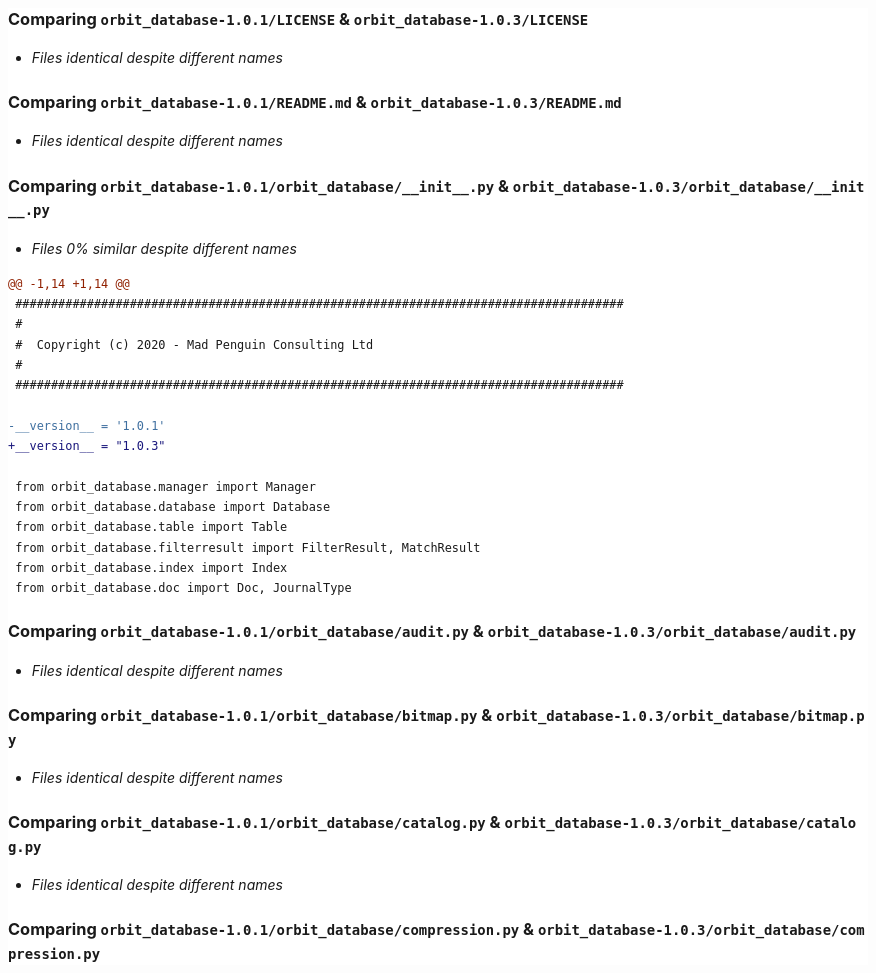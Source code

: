 ### Comparing `orbit_database-1.0.1/LICENSE` & `orbit_database-1.0.3/LICENSE`

 * *Files identical despite different names*

### Comparing `orbit_database-1.0.1/README.md` & `orbit_database-1.0.3/README.md`

 * *Files identical despite different names*

### Comparing `orbit_database-1.0.1/orbit_database/__init__.py` & `orbit_database-1.0.3/orbit_database/__init__.py`

 * *Files 0% similar despite different names*

```diff
@@ -1,14 +1,14 @@
 #####################################################################################
 #
 #  Copyright (c) 2020 - Mad Penguin Consulting Ltd
 #
 #####################################################################################
 
-__version__ = '1.0.1'
+__version__ = "1.0.3"
 
 from orbit_database.manager import Manager
 from orbit_database.database import Database
 from orbit_database.table import Table
 from orbit_database.filterresult import FilterResult, MatchResult
 from orbit_database.index import Index
 from orbit_database.doc import Doc, JournalType
```

### Comparing `orbit_database-1.0.1/orbit_database/audit.py` & `orbit_database-1.0.3/orbit_database/audit.py`

 * *Files identical despite different names*

### Comparing `orbit_database-1.0.1/orbit_database/bitmap.py` & `orbit_database-1.0.3/orbit_database/bitmap.py`

 * *Files identical despite different names*

### Comparing `orbit_database-1.0.1/orbit_database/catalog.py` & `orbit_database-1.0.3/orbit_database/catalog.py`

 * *Files identical despite different names*

### Comparing `orbit_database-1.0.1/orbit_database/compression.py` & `orbit_database-1.0.3/orbit_database/compression.py`
